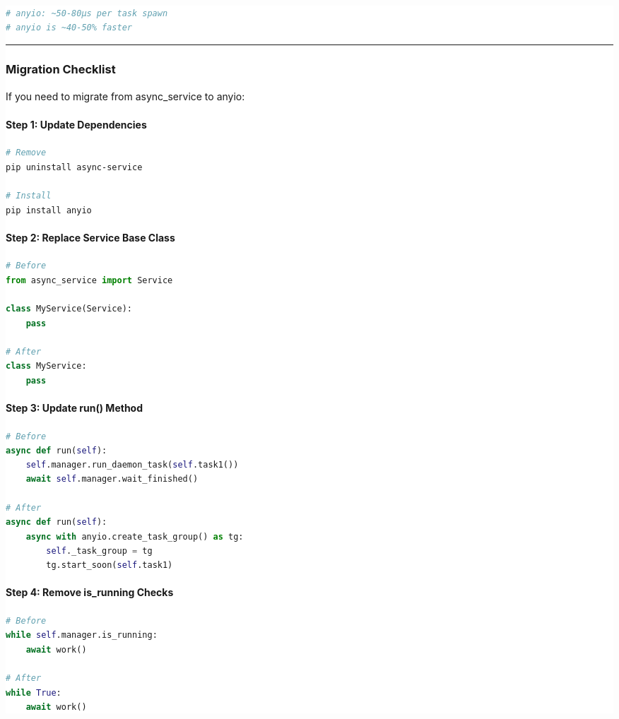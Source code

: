 ```python
# anyio: ~50-80μs per task spawn
# anyio is ~40-50% faster
```

---

### Migration Checklist

If you need to migrate from async_service to anyio:

#### Step 1: Update Dependencies
```bash
# Remove
pip uninstall async-service

# Install
pip install anyio
```

#### Step 2: Replace Service Base Class
```python
# Before
from async_service import Service

class MyService(Service):
    pass

# After
class MyService:
    pass
```

#### Step 3: Update run() Method
```python
# Before
async def run(self):
    self.manager.run_daemon_task(self.task1())
    await self.manager.wait_finished()

# After
async def run(self):
    async with anyio.create_task_group() as tg:
        self._task_group = tg
        tg.start_soon(self.task1)
```

#### Step 4: Remove is_running Checks
```python
# Before
while self.manager.is_running:
    await work()

# After
while True:
    await work()
```
